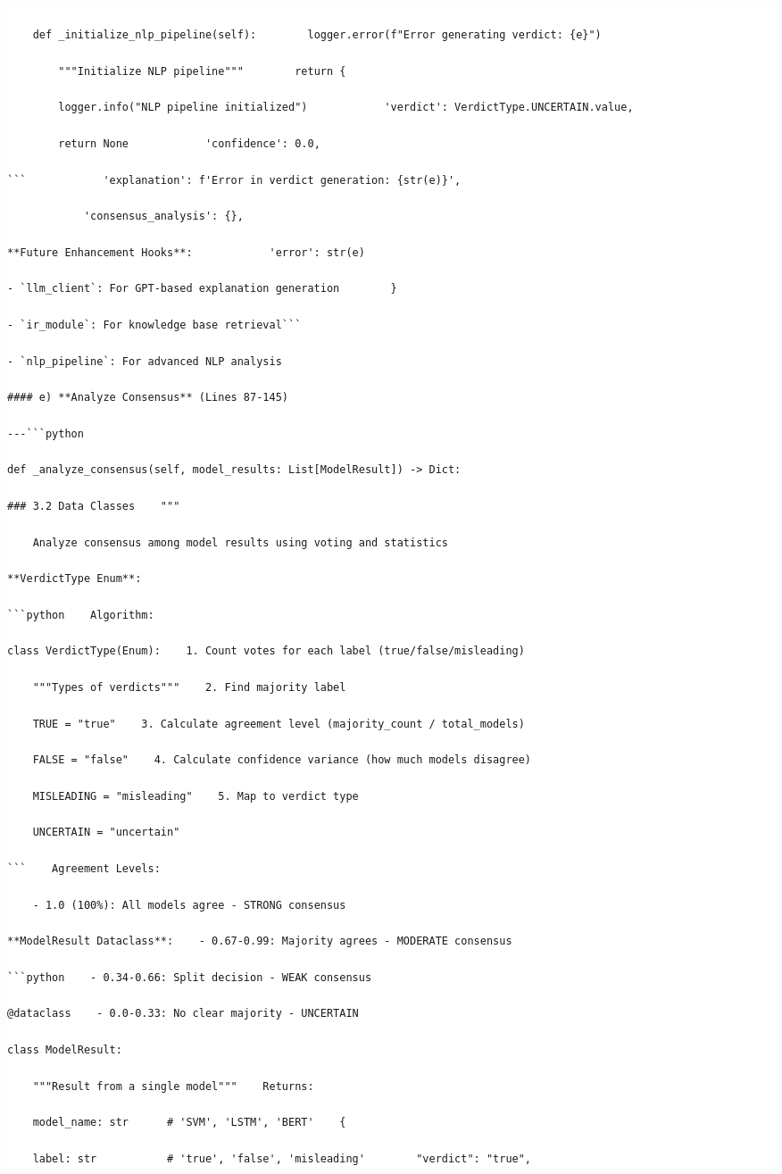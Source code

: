 ```    Used to pass model predictions to the Verdict Agent

    def _initialize_nlp_pipeline(self):        logger.error(f"Error generating verdict: {e}")

        """Initialize NLP pipeline"""        return {

        logger.info("NLP pipeline initialized")            'verdict': VerdictType.UNCERTAIN.value,

        return None            'confidence': 0.0,

```            'explanation': f'Error in verdict generation: {str(e)}',

            'consensus_analysis': {},

**Future Enhancement Hooks**:            'error': str(e)

- `llm_client`: For GPT-based explanation generation        }

- `ir_module`: For knowledge base retrieval```

- `nlp_pipeline`: For advanced NLP analysis

#### e) **Analyze Consensus** (Lines 87-145)

---```python

def _analyze_consensus(self, model_results: List[ModelResult]) -> Dict:

### 3.2 Data Classes    """

    Analyze consensus among model results using voting and statistics

**VerdictType Enum**:    

```python    Algorithm:

class VerdictType(Enum):    1. Count votes for each label (true/false/misleading)

    """Types of verdicts"""    2. Find majority label

    TRUE = "true"    3. Calculate agreement level (majority_count / total_models)

    FALSE = "false"    4. Calculate confidence variance (how much models disagree)

    MISLEADING = "misleading"    5. Map to verdict type

    UNCERTAIN = "uncertain"    

```    Agreement Levels:

    - 1.0 (100%): All models agree - STRONG consensus

**ModelResult Dataclass**:    - 0.67-0.99: Majority agrees - MODERATE consensus

```python    - 0.34-0.66: Split decision - WEAK consensus

@dataclass    - 0.0-0.33: No clear majority - UNCERTAIN

class ModelResult:    

    """Result from a single model"""    Returns:

    model_name: str      # 'SVM', 'LSTM', 'BERT'    {

    label: str           # 'true', 'false', 'misleading'        "verdict": "true",
```